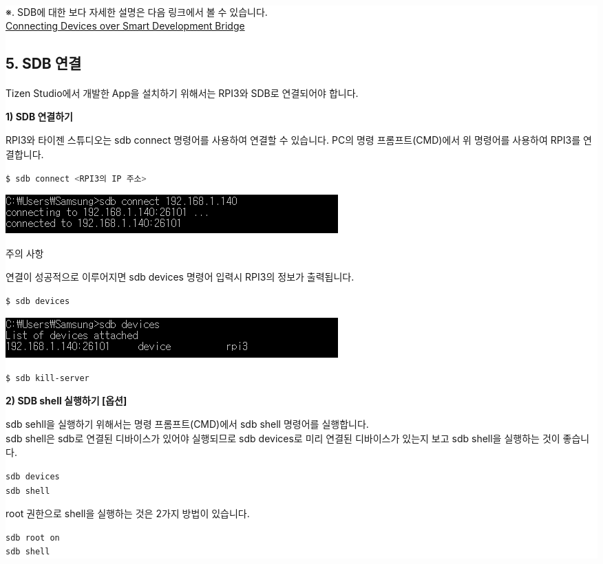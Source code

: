 

※. SDB에 대한 보다 자세한 설명은 다음 링크에서 볼 수 있습니다.<br/>[Connecting Devices over Smart Development Bridge](https://developer.tizen.org/development/tizen-studio/web-tools/running-and-testing-your-app/sdb?langredirect=1)

## 5. SDB 연결



Tizen Studio에서 개발한 App을 설치하기 위해서는 RPI3와 SDB로 연결되어야 합니다.



**1) SDB 연결하기**

RPI3와 타이젠 스튜디오는 sdb connect 명령어를 사용하여 연결할 수 있습니다. PC의 명령 프롬프트(CMD)에서 위 명령어를 사용하여 RPI3를 연결합니다.

```bash
$ sdb connect <RPI3의 IP 주소>
```

<img src="/assets/images/tutorials/131/page7_1.png" style="undefined"/>

주의 사항

연결이 성공적으로 이루어지면 sdb devices 명령어 입력시 RPI3의 정보가 출력됩니다.

```bash
$ sdb devices
```

<img src="/assets/images/tutorials/131/page7_3.png" style="undefined"/>

```bash
$ sdb kill-server
```





**2) SDB shell 실행하기 [옵션]**

sdb sehll을 실행하기 위해서는 명령 프롬프트(CMD)에서 sdb shell 명령어를 실행합니다.<br/>sdb shell은 sdb로 연결된 디바이스가 있어야 실행되므로 sdb devices로 미리 연결된 디바이스가 있는지 보고 sdb shell을 실행하는 것이 좋습니다.

```bash
sdb devices
sdb shell
```

root 권한으로 shell을 실행하는 것은 2가지 방법이 있습니다.

```bash
sdb root on
sdb shell
```
